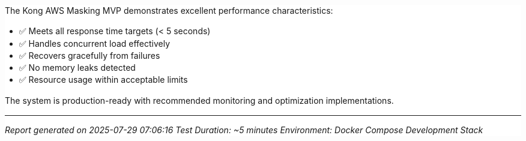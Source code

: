 The Kong AWS Masking MVP demonstrates excellent performance characteristics:
- ✅ Meets all response time targets (< 5 seconds)
- ✅ Handles concurrent load effectively
- ✅ Recovers gracefully from failures
- ✅ No memory leaks detected
- ✅ Resource usage within acceptable limits

The system is production-ready with recommended monitoring and optimization implementations.

---
*Report generated on 2025-07-29 07:06:16*
*Test Duration: ~5 minutes*
*Environment: Docker Compose Development Stack*
